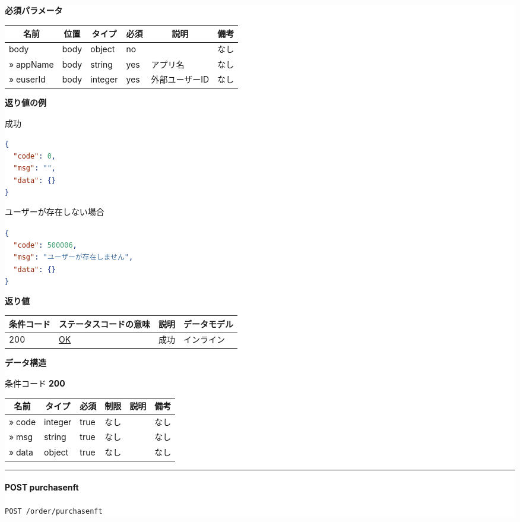 **必須パラメータ**

| 名前      | 位置     | タイプ   | 必須      | 説明             | 備考   |
| --------- | -------- | ------- | -------- | ----------------- | ------ |
| body      | body     | object  | no       |                   | なし   |
| » appName | body     | string  | yes      | アプリ名          | なし   |
| » euserId | body     | integer | yes      | 外部ユーザーID    | なし   |

**返り値の例**

成功

```json
{
  "code": 0,
  "msg": "",
  "data": {}
}
```

ユーザーが存在しない場合

```json
{
  "code": 500006,
  "msg": "ユーザーが存在しません",
  "data": {}
}
```

**返り値**

| 条件コード | ステータスコードの意味                                   | 説明   | データモデル |
| -------------- | ------------------------------------------------------- | ------- | ------------ |
| 200            | [OK](https://tools.ietf.org/html/rfc7231#section-6.3.1) | 成功   | インライン   |

**データ構造**

条件コード **200**

| 名前   | タイプ    | 必須     | 制限      | 説明   | 備考   |
| ------ | ------- | -------- | -------- | ------- | ------ |
| » code | integer | true     | なし     |         | なし   |
| » msg  | string  | true     | なし     |         | なし   |
| » data | object  | true     | なし     |         | なし   |

---

#### POST purchasenft

```
POST /order/purchasenft
```
